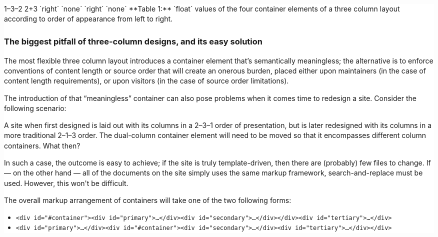 </td>
</tr>
<tr>
<th>
1–3–2

</th>
<td>
2+3

</td>
<td>
`right`

</td>
<td>
`none`

</td>
<td>
`right`

</td>
<td>
`none`

</td>
</tr>
</table>
**Table 1:** `float` values of the four container elements of a three column layout according to order of appearance from left to right.

### <span>The biggest pitfall of three-column designs, and its easy solution</span>

The most flexible three column layout introduces a container element that’s semantically meaningless; the alternative is to enforce conventions of content length or source order that will create an onerous burden, placed either upon maintainers (in the case of content length requirements), or upon visitors (in the case of source order limitations).

The introduction of that “meaningless” container can also pose problems when it comes time to redesign a site. Consider the following scenario:

A site when first designed is laid out with its columns in a 2–3–1 order of presentation, but is later redesigned with its columns in a more traditional 2–1–3 order. The dual-column container element will need to be moved so that it encompasses different column containers. What then?

In such a case, the outcome is easy to achieve; if the site is truly template-driven, then there are (probably) few files to change. If — on the other hand — all of the documents on the site simply uses the same markup framework, search-and-replace must be used. However, this won't be difficult.

The overall markup arrangement of containers will take one of the two following forms:

-   `<div id="#container"><div id="primary">…</div><div id="secondary">…</div></div><div id="tertiary">…</div>`
-   `<div id="primary">…</div><div id="#container"><div id="secondary">…</div><div id="tertiary">…</div></div>`
